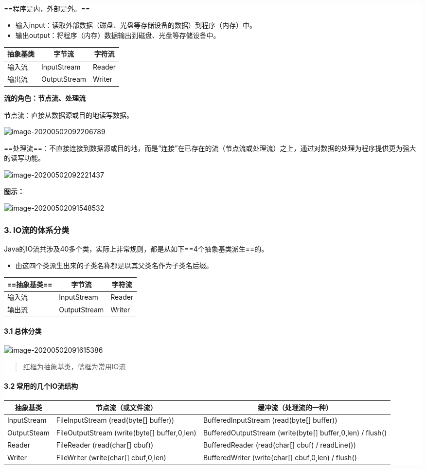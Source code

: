 ==程序是内，外部是外。==

- 输入input：读取外部数据（磁盘、光盘等存储设备的数据）到程序（内存）中。
- 输出output：将程序（内存）数据输出到磁盘、光盘等存储设备中。

| 抽象基类 | 字节流       | 字符流 |
| -------- | ------------ | ------ |
| 输入流   | InputStream  | Reader |
| 输出流   | OutputStream | Writer |

**流的角色：节点流、处理流**

节点流：直接从数据源或目的地读写数据。

![image-20200502092206789](https://gitee.com/realbruce/blogImage/raw/master/imgs/20200502092207.png)

==处理流==：不直接连接到数据源或目的地，而是“连接”在已存在的流（节点流或处理流）之上，通过对数据的处理为程序提供更为强大的读写功能。

![image-20200502092221437](https://gitee.com/realbruce/blogImage/raw/master/imgs/20200502092222.png)

**图示：**

![image-20200502091548532](https://gitee.com/realbruce/blogImage/raw/master/imgs/20200502091549.png)



### 3. IO流的体系分类

Java的lO流共涉及40多个类，实际上非常规则，都是从如下==4个抽象基类派生==的。

- 由这四个类派生出来的子类名称都是以其父类名作为子类名后缀。

| ==抽象基类== | 字节流       | 字符流 |
| ------------ | ------------ | ------ |
| 输入流       | InputStream  | Reader |
| 输出流       | OutputStream | Writer |

#### 3.1 总体分类 

![image-20200502091615386](https://gitee.com/realbruce/blogImage/raw/master/imgs/20200502091616.png)

> 红框为抽象基类，蓝框为常用IO流

#### 3.2 常用的几个IO流结构

| 抽象基类    | 节点流（或文件流）                           | 缓冲流（处理流的一种）                                     |
| ----------- | -------------------------------------------- | ---------------------------------------------------------- |
| InputStream | FileInputStream (read(byte[] buffer))        | BufferedInputStream (read(byte[] buffer))                  |
| OutputSteam | FileOutputStream (write(byte[] buffer,0,len) | BufferedOutputStream (write(byte[] buffer,0,len) / flush() |
| Reader      | FileReader (read(char[] cbuf))               | BufferedReader (read(char[] cbuf) / readLine())            |
| Writer      | FileWriter (write(char[] cbuf,0,len)         | BufferedWriter (write(char[] cbuf,0,len) / flush()         |
